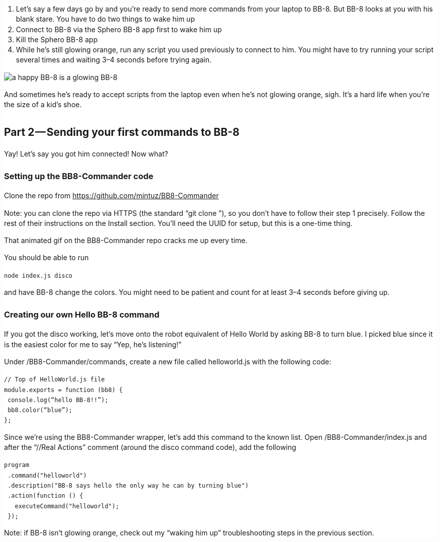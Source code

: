 1. Let’s say a few days go by and you’re ready to send more commands from your laptop to BB-8. But BB-8 looks at you with his blank stare. You have to do two things to wake him up
2. Connect to BB-8 via the Sphero BB-8 app first to wake him up
3. Kill the Sphero BB-8 app
4. While he’s still glowing orange, run any script you used previously to connect to him.
You might have to try running your script several times and waiting 3–4 seconds before trying again.

![a happy BB-8 is a glowing BB-8](https://cloud.githubusercontent.com/assets/11529908/16711371/4f3f4f88-460c-11e6-81eb-7005dfc412dc.png)

And sometimes he’s ready to accept scripts from the laptop even when he’s not glowing orange, sigh. It’s a hard life when you’re the size of a kid’s shoe.

## Part 2 — Sending your first commands to BB-8

Yay! Let’s say you got him connected! Now what?

### Setting up the BB8-Commander code

Clone the repo from https://github.com/mintuz/BB8-Commander

Note: you can clone the repo via HTTPS (the standard “git clone <https address>”), so you don’t have to follow their step 1 precisely. Follow the rest of their instructions on the Install section. You’ll need the UUID for setup, but this is a one-time thing.

That animated gif on the BB8-Commander repo cracks me up every time.

You should be able to run

`node index.js disco`

and have BB-8 change the colors. You might need to be patient and count for at least 3–4 seconds before giving up.

### Creating our own Hello BB-8 command

If you got the disco working, let’s move onto the robot equivalent of Hello World by asking BB-8 to turn blue. I picked blue since it is the easiest color for me to say “Yep, he’s listening!”

Under /BB8-Commander/commands, create a new file called helloworld.js with the following code:

```
// Top of HelloWorld.js file
module.exports = function (bb8) {
 console.log(“hello BB-8!!”);
 bb8.color(“blue”);
};
```

Since we’re using the BB8-Commander wrapper, let’s add this command to the known list. Open /BB8-Commander/index.js and after the “//Real Actions” comment (around the disco command code), add the following

```
program
 .command("helloworld")
 .description("BB-8 says hello the only way he can by turning blue")
 .action(function () {
   executeCommand("helloworld");
 });

```
Note: if BB-8 isn’t glowing orange, check out my “waking him up” troubleshooting steps in the previous section.

